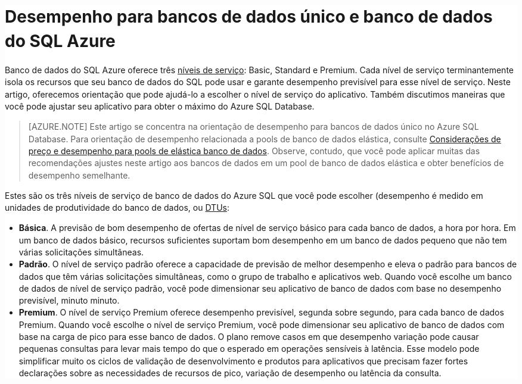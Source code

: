 <properties
    pageTitle="Banco de dados do SQL Azure e o desempenho para bancos de dados único | Microsoft Azure"
    description="Este artigo pode ajudá-lo a determinar qual nível de serviço para escolher a seu aplicativo. Ele também recomenda maneiras de ajustar o aplicativo obter o máximo do Azure SQL Database."
    services="sql-database"
    documentationCenter="na"
    authors="CarlRabeler"
    manager="jhubbard"
    editor="" />


<tags
    ms.service="sql-database"
    ms.devlang="na"
    ms.topic="article"
    ms.tgt_pltfrm="na"
    ms.workload="data-management"
    ms.date="09/13/2016"
    ms.author="carlrab" />

# <a name="azure-sql-database-and-performance-for-single-databases"></a>Desempenho para bancos de dados único e banco de dados do SQL Azure

Banco de dados do SQL Azure oferece três [níveis de serviço](sql-database-service-tiers.md): Basic, Standard e Premium. Cada nível de serviço terminantemente isola os recursos que seu banco de dados do SQL pode usar e garante desempenho previsível para esse nível de serviço. Neste artigo, oferecemos orientação que pode ajudá-lo a escolher o nível de serviço do aplicativo. Também discutimos maneiras que você pode ajustar seu aplicativo para obter o máximo do Azure SQL Database.

>[AZURE.NOTE] Este artigo se concentra na orientação de desempenho para bancos de dados único no Azure SQL Database. Para orientação de desempenho relacionada a pools de banco de dados elástica, consulte [Considerações de preço e desempenho para pools de elástica banco de dados](sql-database-elastic-pool-guidance.md). Observe, contudo, que você pode aplicar muitas das recomendações ajustes neste artigo aos bancos de dados em um pool de banco de dados elástica e obter benefícios de desempenho semelhante.

Estes são os três níveis de serviço de banco de dados do Azure SQL que você pode escolher (desempenho é medido em unidades de produtividade do banco de dados, ou [DTUs](sql-database-what-is-a-dtu.md):

- **Básica**. A previsão de bom desempenho de ofertas de nível de serviço básico para cada banco de dados, a hora por hora. Em um banco de dados básico, recursos suficientes suportam bom desempenho em um banco de dados pequeno que não tem várias solicitações simultâneas.
- **Padrão**. O nível de serviço padrão oferece a capacidade de previsão de melhor desempenho e eleva o padrão para bancos de dados que têm várias solicitações simultâneas, como o grupo de trabalho e aplicativos web. Quando você escolhe um banco de dados de nível de serviço padrão, você pode dimensionar seu aplicativo de banco de dados com base no desempenho previsível, minuto minuto.
- **Premium**. O nível de serviço Premium oferece desempenho previsível, segunda sobre segundo, para cada banco de dados Premium. Quando você escolhe o nível de serviço Premium, você pode dimensionar seu aplicativo de banco de dados com base na carga de pico para esse banco de dados. O plano remove casos em que desempenho variação pode causar pequenas consultas para levar mais tempo do que o esperado em operações sensíveis à latência. Esse modelo pode simplificar muito os ciclos de validação de desenvolvimento e produtos para aplicativos que precisam fazer fortes declarações sobre as necessidades de recursos de pico, variação de desempenho ou latência da consulta.
